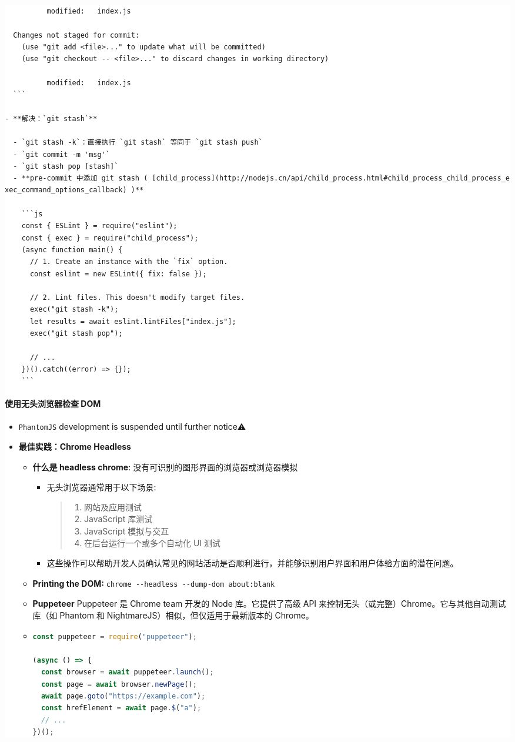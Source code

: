               modified:   index.js

      Changes not staged for commit:
        (use "git add <file>..." to update what will be committed)
        (use "git checkout -- <file>..." to discard changes in working directory)

              modified:   index.js
      ```

    - **解决：`git stash`**

      - `git stash -k`：直接执行 `git stash` 等同于 `git stash push`
      - `git commit -m 'msg'`
      - `git stash pop [stash]`
      - **pre-commit 中添加 git stash ( [child_process](http://nodejs.cn/api/child_process.html#child_process_child_process_exec_command_options_callback) )**

        ```js
        const { ESLint } = require("eslint");
        const { exec } = require("child_process");
        (async function main() {
          // 1. Create an instance with the `fix` option.
          const eslint = new ESLint({ fix: false });

          // 2. Lint files. This doesn't modify target files.
          exec("git stash -k");
          let results = await eslint.lintFiles["index.js"];
          exec("git stash pop");

          // ...
        })().catch((error) => {});
        ```

#### 使用无头浏览器检查 DOM

- `PhantomJS` development is suspended until further notice⚠️
- **最佳实践：Chrome Headless**

  - **什么是 headless chrome**: 没有可识别的图形界面的浏览器或浏览器模拟

    - 无头浏览器通常用于以下场景:

      > 1. 网站及应用测试
      > 2. JavaScript 库测试
      > 3. JavaScript 模拟与交互
      > 4. 在后台运行一个或多个自动化 UI 测试

    - 这些操作可以帮助开发人员确认常见的网站活动是否顺利进行，并能够识别用户界面和用户体验方面的潜在问题。

  - **Printing the DOM:** `chrome --headless --dump-dom about:blank`
  - **Puppeteer**
    Puppeteer 是 Chrome team 开发的 Node 库。它提供了高级 API 来控制无头（或完整）Chrome。它与其他自动测试库（如 Phantom 和 NightmareJS）相似，但仅适用于最新版本的 Chrome。
  - ```js
    const puppeteer = require("puppeteer");

    (async () => {
      const browser = await puppeteer.launch();
      const page = await browser.newPage();
      await page.goto("https://example.com");
      const hrefElement = await page.$("a");
      // ...
    })();
    ```
